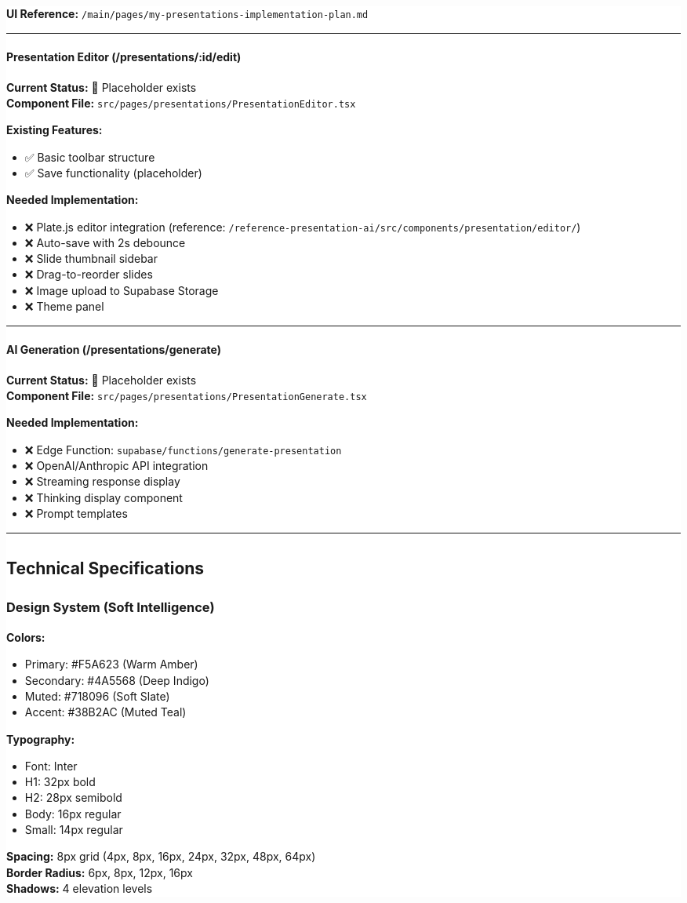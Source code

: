**UI Reference:** `/main/pages/my-presentations-implementation-plan.md`

---

#### Presentation Editor (/presentations/:id/edit)
**Current Status:** 🔴 Placeholder exists  
**Component File:** `src/pages/presentations/PresentationEditor.tsx`

**Existing Features:**
- ✅ Basic toolbar structure
- ✅ Save functionality (placeholder)

**Needed Implementation:**
- ❌ Plate.js editor integration (reference: `/reference-presentation-ai/src/components/presentation/editor/`)
- ❌ Auto-save with 2s debounce
- ❌ Slide thumbnail sidebar
- ❌ Drag-to-reorder slides
- ❌ Image upload to Supabase Storage
- ❌ Theme panel

---

#### AI Generation (/presentations/generate)
**Current Status:** 🔴 Placeholder exists  
**Component File:** `src/pages/presentations/PresentationGenerate.tsx`

**Needed Implementation:**
- ❌ Edge Function: `supabase/functions/generate-presentation`
- ❌ OpenAI/Anthropic API integration
- ❌ Streaming response display
- ❌ Thinking display component
- ❌ Prompt templates

---

## Technical Specifications

### Design System (Soft Intelligence)
**Colors:**
- Primary: #F5A623 (Warm Amber)
- Secondary: #4A5568 (Deep Indigo)
- Muted: #718096 (Soft Slate)
- Accent: #38B2AC (Muted Teal)

**Typography:**
- Font: Inter
- H1: 32px bold
- H2: 28px semibold
- Body: 16px regular
- Small: 14px regular

**Spacing:** 8px grid (4px, 8px, 16px, 24px, 32px, 48px, 64px)  
**Border Radius:** 6px, 8px, 12px, 16px  
**Shadows:** 4 elevation levels
